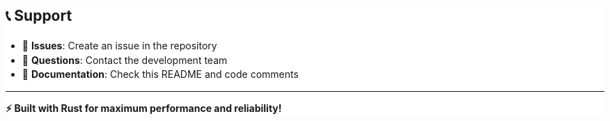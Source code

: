 ## 📞 Support

- 🐛 **Issues**: Create an issue in the repository
- 📧 **Questions**: Contact the development team
- 📖 **Documentation**: Check this README and code comments

---

**⚡ Built with Rust for maximum performance and reliability!**
